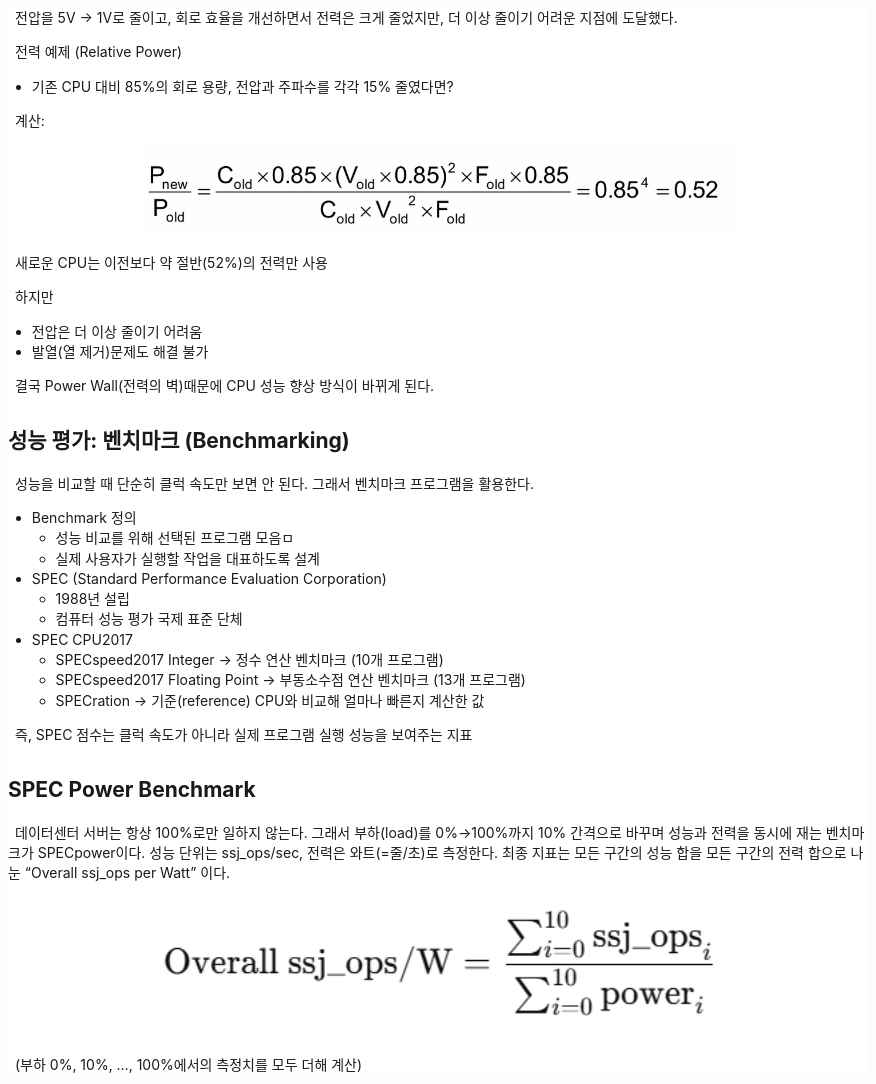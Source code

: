 &ensp;전압을 5V → 1V로 줄이고, 회로 효율을 개선하면서 전력은 크게 줄었지만, 더 이상 줄이기 어려운 지점에 도달했다.<br/>

&ensp;전력 예제 (Relative Power)<br/>
* 기존 CPU 대비 85%의 회로 용량, 전압과 주파수를 각각 15% 줄였다면?

&ensp;계산: <br/>
<p align="center"><img src="/assets/img/Computer Architecture/chapter1. computer abstractions and technology/1-20.png" width="600"></p>

&ensp;새로운 CPU는 이전보다 약 절반(52%)의 전력만 사용<br/>

&ensp;하지만<br/>
* 전압은 더 이상 줄이기 어려움
* 발열(열 제거)문제도 해결 불가

&ensp;결국 Power Wall(전력의 벽)때문에 CPU 성능 향상 방식이 바뀌게 된다.<br/>

성능 평가: 벤치마크 (Benchmarking)
-----

&ensp;성능을 비교할 때 단순히 클럭 속도만 보면 안 된다. 그래서 벤치마크 프로그램을 활용한다.<br/>
* Benchmark 정의
  - 성능 비교를 위해 선택된 프로그램 모음ㅁ
  - 실제 사용자가 실행할 작업을 대표하도록 설계
* SPEC (Standard Performance Evaluation Corporation)
  - 1988년 설립
  - 컴퓨터 성능 평가 국제 표준 단체
* SPEC CPU2017
  - SPECspeed2017 Integer → 정수 연산 벤치마크 (10개 프로그램)
  - SPECspeed2017 Floating Point → 부동소수점 연산 벤치마크 (13개 프로그램)
  - SPECration → 기준(reference) CPU와 비교해 얼마나 빠른지 계산한 값

&ensp;즉, SPEC 점수는 클럭 속도가 아니라 실제 프로그램 실행 성능을 보여주는 지표<br/>

SPEC Power Benchmark
-----

&ensp;데이터센터 서버는 항상 100%로만 일하지 않는다. 그래서 부하(load)를 0%→100%까지 10% 간격으로 바꾸며 성능과 전력을 동시에 재는 벤치마크가 SPECpower이다. 성능 단위는 ssj_ops/sec, 전력은 와트(=줄/초)로 측정한다. 최종 지표는 모든 구간의 성능 합을 모든 구간의 전력 합으로 나눈 “Overall ssj_ops per Watt” 이다.<br/>

<p align="center"><img src="/assets/img/Computer Architecture/chapter1. computer abstractions and technology/1-21.png" width="600"></p>

&ensp;(부하 0%, 10%, …, 100%에서의 측정치를 모두 더해 계산)<br/>
